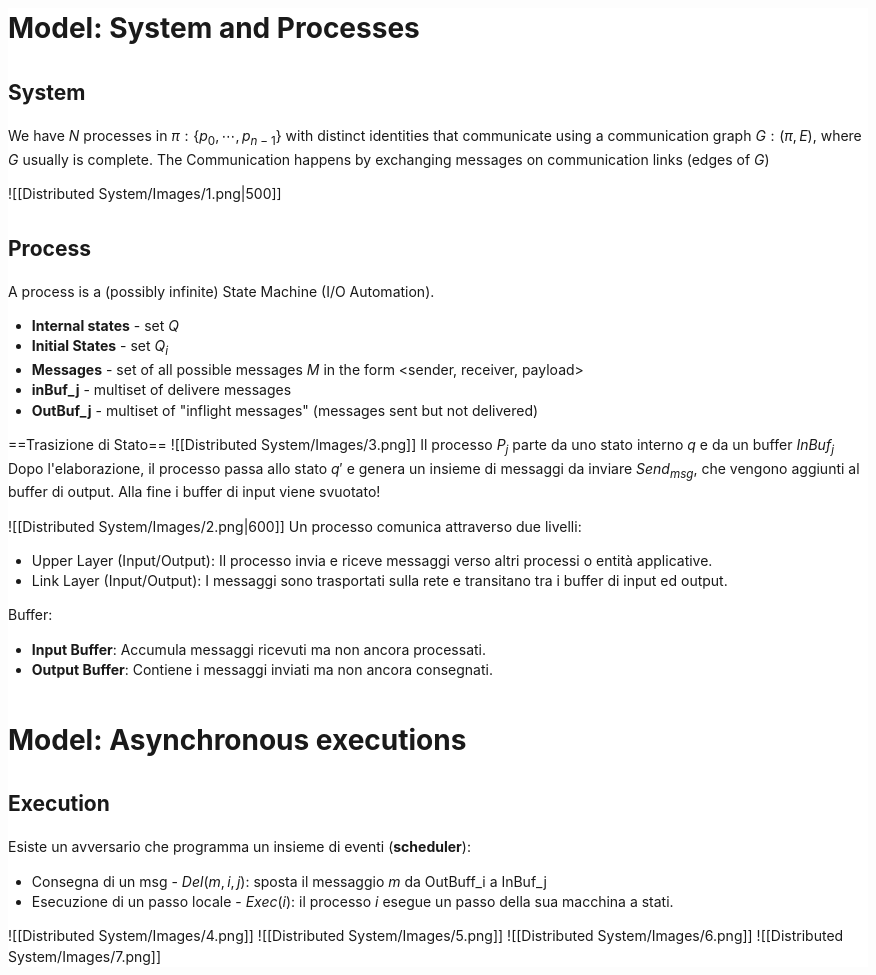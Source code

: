 
# Model: System and Processes

## System
We have $N$ processes in $\pi:\{p_0, \cdots, p_{n-1}\}$ with distinct identities that communicate using a communication graph $G: (\pi, E)$, where $G$ usually is complete.
The Communication happens by exchanging messages on communication links (edges of $G$)

![[Distributed System/Images/1.png|500]]

## Process
A process is a (possibly infinite) State Machine (I/O Automation).
- **Internal states** - set $Q$
- **Initial States** - set $Q_i$
- **Messages** - set of all possible messages $M$ in the form <sender, receiver, payload>
- **inBuf_j** - multiset of delivere messages
- **OutBuf_j** - multiset of "inflight messages" (messages sent but not delivered)

==Trasizione di Stato==
![[Distributed System/Images/3.png]]
Il processo $P_j$ parte da uno stato interno $q$ e da un buffer ${InBuf}_j$ 
Dopo l'elaborazione, il processo passa allo stato $q'$ e genera un insieme di messaggi da inviare $Send_{msg}$, che vengono aggiunti al buffer di output. Alla fine i buffer di input viene svuotato!


![[Distributed System/Images/2.png|600]]
Un processo comunica attraverso due livelli:
- Upper Layer (Input/Output): Il processo invia e riceve messaggi verso altri processi o entità applicative.
- Link Layer (Input/Output): I messaggi sono trasportati sulla rete e transitano tra i buffer di input ed output. 

Buffer:
- **Input Buffer**: Accumula messaggi ricevuti ma non ancora processati.
- **Output Buffer**: Contiene i messaggi inviati ma non ancora consegnati.


# Model: Asynchronous executions
## Execution
Esiste un avversario che programma un insieme di eventi (**scheduler**):
- Consegna di un msg - $Del(m,i,j)$: sposta il messaggio $m$ da OutBuff_i a InBuf_j
- Esecuzione di un passo locale - $Exec(i)$: il processo $i$ esegue un passo della sua macchina a stati.

![[Distributed System/Images/4.png]]
![[Distributed System/Images/5.png]]
![[Distributed System/Images/6.png]]
![[Distributed System/Images/7.png]]
